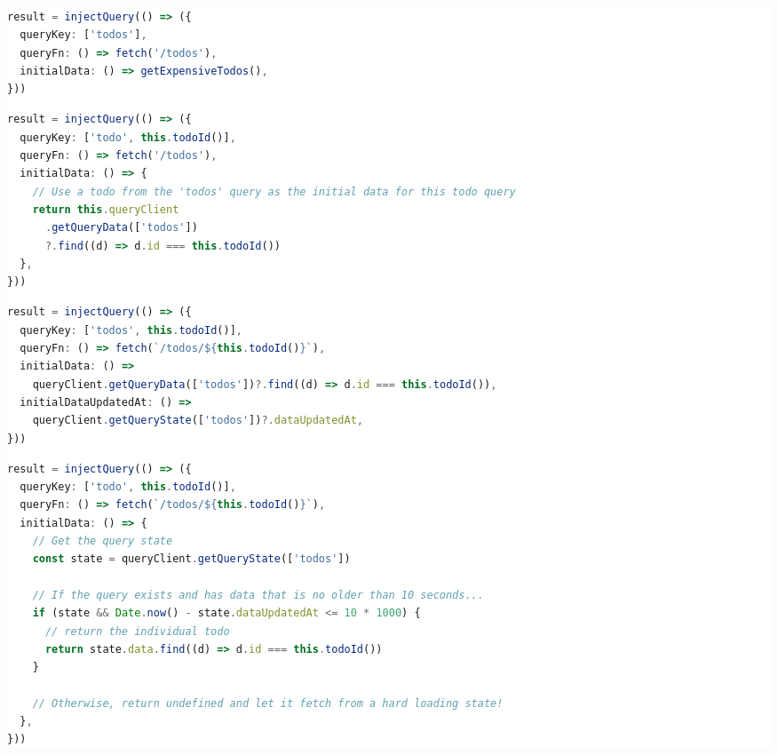 [//]: # 'Example4'
[//]: # 'Example5'

```ts
result = injectQuery(() => ({
  queryKey: ['todos'],
  queryFn: () => fetch('/todos'),
  initialData: () => getExpensiveTodos(),
}))
```

[//]: # 'Example5'
[//]: # 'Example6'

```ts
result = injectQuery(() => ({
  queryKey: ['todo', this.todoId()],
  queryFn: () => fetch('/todos'),
  initialData: () => {
    // Use a todo from the 'todos' query as the initial data for this todo query
    return this.queryClient
      .getQueryData(['todos'])
      ?.find((d) => d.id === this.todoId())
  },
}))
```

[//]: # 'Example6'
[//]: # 'Example7'

```ts
result = injectQuery(() => ({
  queryKey: ['todos', this.todoId()],
  queryFn: () => fetch(`/todos/${this.todoId()}`),
  initialData: () =>
    queryClient.getQueryData(['todos'])?.find((d) => d.id === this.todoId()),
  initialDataUpdatedAt: () =>
    queryClient.getQueryState(['todos'])?.dataUpdatedAt,
}))
```

[//]: # 'Example7'
[//]: # 'Example8'

```ts
result = injectQuery(() => ({
  queryKey: ['todo', this.todoId()],
  queryFn: () => fetch(`/todos/${this.todoId()}`),
  initialData: () => {
    // Get the query state
    const state = queryClient.getQueryState(['todos'])

    // If the query exists and has data that is no older than 10 seconds...
    if (state && Date.now() - state.dataUpdatedAt <= 10 * 1000) {
      // return the individual todo
      return state.data.find((d) => d.id === this.todoId())
    }

    // Otherwise, return undefined and let it fetch from a hard loading state!
  },
}))
```

[//]: # 'Example8'
[//]: # 'Materials'
[//]: # 'Materials'



[//]: # 'Example'
[//]: # 'Example'
[//]: # 'Example'
[//]: # 'TypeInference1'
[//]: # 'TypeInference1'
[//]: # 'TypeInference2'
[//]: # 'TypeInference2'
[//]: # 'TypeInference3'
[//]: # 'TypeInference3'
[//]: # 'TypeNarrowing'
[//]: # 'TypeNarrowing'
[//]: # 'TypingError'
[//]: # 'TypingError'
[//]: # 'TypingError2'
[//]: # 'TypingError2'
[//]: # 'TypingError3'
[//]: # 'TypingError3'
[//]: # 'RegisterErrorType'
[//]: # 'RegisterErrorType'
[//]: # 'TypingQueryOptions'
[//]: # 'TypingQueryOptions'
[//]: # 'Example'
[//]: # 'Example'
[//]: # 'Example2'
[//]: # 'Example2'
[//]: # 'Example'
[//]: # 'Example'
[//]: # 'Example'
[//]: # 'Example'
[//]: # 'Example2'
[//]: # 'Example2'
[//]: # 'Example'
[//]: # 'Example'
[//]: # 'Example2'
[//]: # 'Example2'
[//]: # 'Example3'
[//]: # 'Example3'
[//]: # 'Example'
[//]: # 'Example'
[//]: # 'Example1'
[//]: # 'Example1'
[//]: # 'Example3'
[//]: # 'Example3'
[//]: # 'Example9'
[//]: # 'Example9'
[//]: # 'Example'
[//]: # 'Example'
[//]: # 'Example2'
[//]: # 'Example2'
[//]: # 'Example3'
[//]: # 'Example3'
[//]: # 'Example'
[//]: # 'Example'
[//]: # 'Example2'
[//]: # 'Example2'